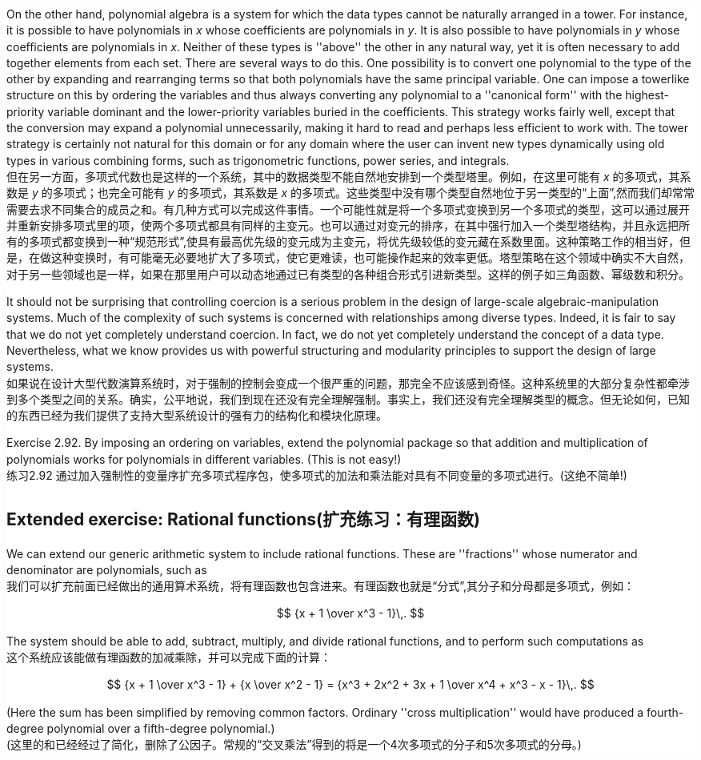 On the other hand, polynomial algebra is a system for which the data types cannot be naturally arranged in a tower. For instance, it is possible to have polynomials in ${x}$ whose coefficients are polynomials in ${y}$. It is also possible to have polynomials in ${y}$ whose coefficients are polynomials in ${x}$. Neither of these types is ''above'' the other in any natural way, yet it is often necessary to add together elements from each set. There are several ways to do this. One possibility is to convert one polynomial to the type of the other by expanding and rearranging terms so that both polynomials have the same principal variable. One can impose a towerlike structure on this by ordering the variables and thus always converting any polynomial to a ''canonical form'' with the highest-priority variable dominant and the lower-priority variables buried in the coefficients. This strategy works fairly well, except that the conversion may expand a polynomial unnecessarily, making it hard to read and perhaps less efficient to work with. The tower strategy is certainly not natural for this domain or for any domain where the user can invent new types dynamically using old types in various combining forms, such as trigonometric functions, power series, and integrals.<br />
但在另一方面，多项式代数也是这样的一个系统，其中的数据类型不能自然地安排到一个类型塔里。例如，在这里可能有 ${x}$ 的多项式，其系数是 ${y}$ 的多项式；也完全可能有 ${y}$ 的多项式，其系数是 ${x}$ 的多项式。这些类型中没有哪个类型自然地位于另一类型的“上面”,然而我们却常常需要去求不同集合的成员之和。有几种方式可以完成这件事情。一个可能性就是将一个多项式变换到另一个多项式的类型，这可以通过展开并重新安排多项式里的项，使两个多项式都具有同样的主变元。也可以通过对变元的排序，在其中强行加入一个类型塔结构，并且永远把所有的多项式都变换到一种“规范形式”,使具有最高优先级的变元成为主变元，将优先级较低的变元藏在系数里面。这种策略工作的相当好，但是，在做这种变换时，有可能毫无必要地扩大了多项式，使它更难读，也可能操作起来的效率更低。塔型策略在这个领域中确实不大自然，对于另一些领域也是一样，如果在那里用户可以动态地通过已有类型的各种组合形式引进新类型。这样的例子如三角函数、幂级数和积分。

It should not be surprising that controlling coercion is a serious problem in the design of large-scale algebraic-manipulation systems. Much of the complexity of such systems is concerned with relationships among diverse types. Indeed, it is fair to say that we do not yet completely understand coercion. In fact, we do not yet completely understand the concept of a data type. Nevertheless, what we know provides us with powerful structuring and modularity principles to support the design of large systems.<br />
如果说在设计大型代数演算系统时，对于强制的控制会变成一个很严重的问题，那完全不应该感到奇怪。这种系统里的大部分复杂性都牵涉到多个类型之间的关系。确实，公平地说，我们到现在还没有完全理解强制。事实上，我们还没有完全理解类型的概念。但无论如何，已知的东西已经为我们提供了支持大型系统设计的强有力的结构化和模块化原理。

<div id="Exercise2.92">

Exercise 2.92.  By imposing an ordering on variables, extend the polynomial package so that addition and multiplication of polynomials works for polynomials in different variables. (This is not easy!)<br />
练习2.92  通过加入强制性的变量序扩充多项式程序包，使多项式的加法和乘法能对具有不同变量的多项式进行。(这绝不简单!)

</div>

## Extended exercise: Rational functions(扩充练习：有理函数)
We can extend our generic arithmetic system to include rational functions. These are ''fractions'' whose numerator and denominator are polynomials, such as<br />
我们可以扩充前面已经做出的通用算术系统，将有理函数也包含进来。有理函数也就是“分式”,其分子和分母都是多项式，例如：

$$ {x + 1 \over x^3 - 1}\,. $$

The system should be able to add, subtract, multiply, and divide rational functions, and to perform such computations as<br />
这个系统应该能做有理函数的加减乘除，并可以完成下面的计算：

$$ {x + 1 \over x^3 - 1} + {x \over x^2 - 1} = 
	{x^3 + 2x^2 + 3x + 1 \over x^4 + x^3 - x - 1}\,. $$

(Here the sum has been simplified by removing common factors. Ordinary ''cross multiplication'' would have produced a fourth-degree polynomial over a fifth-degree polynomial.)<br />
(这里的和已经经过了简化，删除了公因子。常规的“交叉乘法”得到的将是一个4次多项式的分子和5次多项式的分母。)
